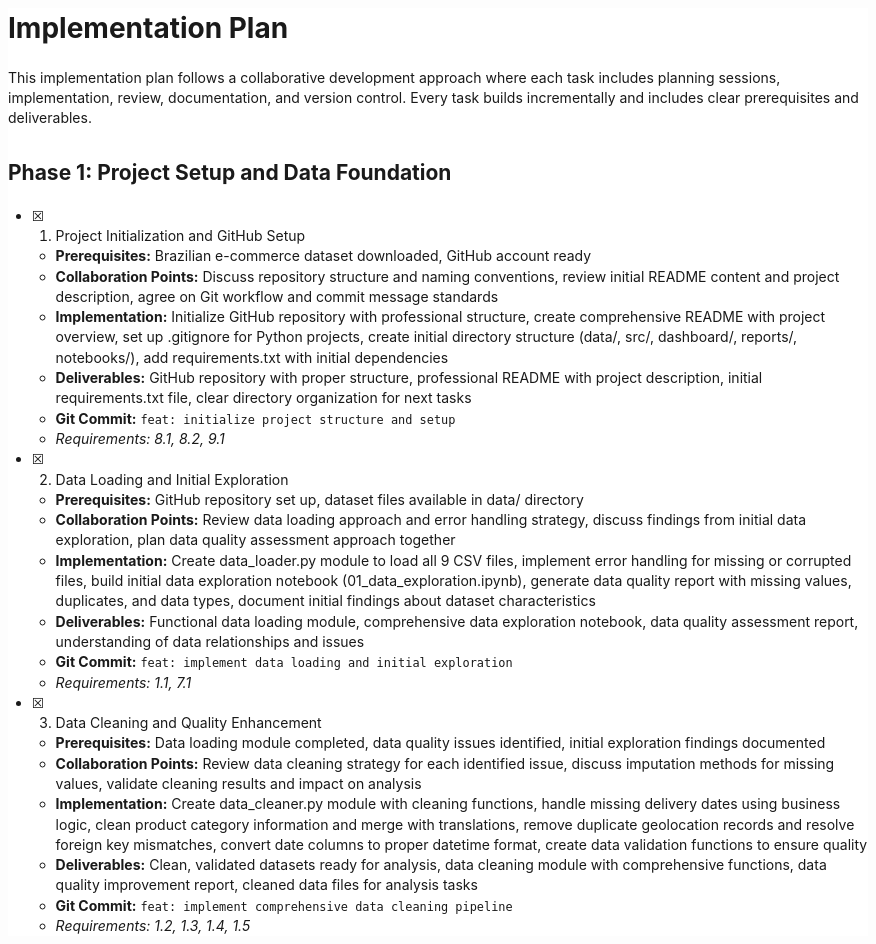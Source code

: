 # Implementation Plan

This implementation plan follows a collaborative development approach where each task includes planning sessions, implementation, review, documentation, and version control. Every task builds incrementally and includes clear prerequisites and deliverables.

## Phase 1: Project Setup and Data Foundation

- [x] 1. Project Initialization and GitHub Setup







  - **Prerequisites:** Brazilian e-commerce dataset downloaded, GitHub account ready
  - **Collaboration Points:** Discuss repository structure and naming conventions, review initial README content and project description, agree on Git workflow and commit message standards
  - **Implementation:** Initialize GitHub repository with professional structure, create comprehensive README with project overview, set up .gitignore for Python projects, create initial directory structure (data/, src/, dashboard/, reports/, notebooks/), add requirements.txt with initial dependencies
  - **Deliverables:** GitHub repository with proper structure, professional README with project description, initial requirements.txt file, clear directory organization for next tasks
  - **Git Commit:** `feat: initialize project structure and setup`
  - _Requirements: 8.1, 8.2, 9.1_

- [x] 2. Data Loading and Initial Exploration





  - **Prerequisites:** GitHub repository set up, dataset files available in data/ directory
  - **Collaboration Points:** Review data loading approach and error handling strategy, discuss findings from initial data exploration, plan data quality assessment approach together
  - **Implementation:** Create data_loader.py module to load all 9 CSV files, implement error handling for missing or corrupted files, build initial data exploration notebook (01_data_exploration.ipynb), generate data quality report with missing values, duplicates, and data types, document initial findings about dataset characteristics
  - **Deliverables:** Functional data loading module, comprehensive data exploration notebook, data quality assessment report, understanding of data relationships and issues
  - **Git Commit:** `feat: implement data loading and initial exploration`
  - _Requirements: 1.1, 7.1_

- [x] 3. Data Cleaning and Quality Enhancement





  - **Prerequisites:** Data loading module completed, data quality issues identified, initial exploration findings documented
  - **Collaboration Points:** Review data cleaning strategy for each identified issue, discuss imputation methods for missing values, validate cleaning results and impact on analysis
  - **Implementation:** Create data_cleaner.py module with cleaning functions, handle missing delivery dates using business logic, clean product category information and merge with translations, remove duplicate geolocation records and resolve foreign key mismatches, convert date columns to proper datetime format, create data validation functions to ensure quality
  - **Deliverables:** Clean, validated datasets ready for analysis, data cleaning module with comprehensive functions, data quality improvement report, cleaned data files for analysis tasks
  - **Git Commit:** `feat: implement comprehensive data cleaning pipeline`
  - _Requirements: 1.2, 1.3, 1.4, 1.5_
